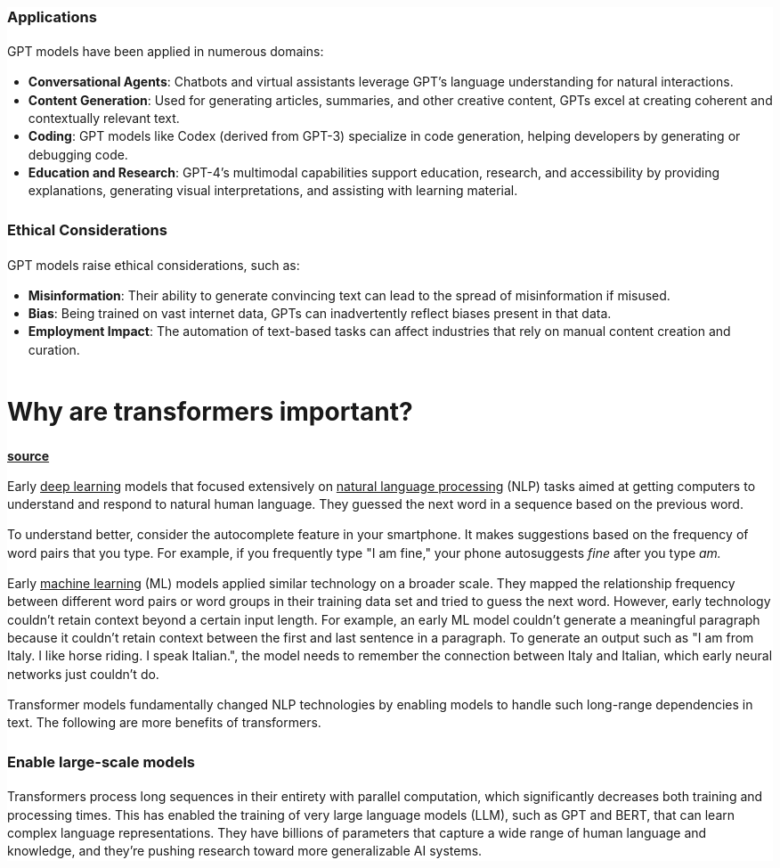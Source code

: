 ### Applications

GPT models have been applied in numerous domains:

- **Conversational Agents**: Chatbots and virtual assistants leverage GPT’s language understanding for natural interactions.
- **Content Generation**: Used for generating articles, summaries, and other creative content, GPTs excel at creating coherent and contextually relevant text.
- **Coding**: GPT models like Codex (derived from GPT-3) specialize in code generation, helping developers by generating or debugging code.
- **Education and Research**: GPT-4’s multimodal capabilities support education, research, and accessibility by providing explanations, generating visual interpretations, and assisting with learning material.

### Ethical Considerations

GPT models raise ethical considerations, such as:

- **Misinformation**: Their ability to generate convincing text can lead to the spread of misinformation if misused.
- **Bias**: Being trained on vast internet data, GPTs can inadvertently reflect biases present in that data.
- **Employment Impact**: The automation of text-based tasks can affect industries that rely on manual content creation and curation.

# Why are transformers important?
[**source**](https://aws.amazon.com/what-is/transformers-in-artificial-intelligence/)

Early [deep learning](https://aws.amazon.com/what-is/deep-learning/) models that focused extensively on [natural language processing](https://aws.amazon.com/what-is/nlp/) (NLP) tasks aimed at getting computers to understand and respond to natural human language. They guessed the next word in a sequence based on the previous word.

To understand better, consider the autocomplete feature in your smartphone. It makes suggestions based on the frequency of word pairs that you type. For example, if you frequently type "I am fine," your phone autosuggests _fine_ after you type _am._

Early [machine learning](https://aws.amazon.com/what-is/machine-learning/) (ML) models applied similar technology on a broader scale. They mapped the relationship frequency between different word pairs or word groups in their training data set and tried to guess the next word. However, early technology couldn’t retain context beyond a certain input length. For example, an early ML model couldn’t generate a meaningful paragraph because it couldn’t retain context between the first and last sentence in a paragraph. To generate an output such as "I am from Italy. I like horse riding. I speak Italian.", the model needs to remember the connection between Italy and Italian, which early neural networks just couldn’t do.

Transformer models fundamentally changed NLP technologies by enabling models to handle such long-range dependencies in text. The following are more benefits of transformers.


### **Enable large-scale models**

Transformers process long sequences in their entirety with parallel computation, which significantly decreases both training and processing times. This has enabled the training of very large language models (LLM), such as GPT and BERT, that can learn complex language representations. They have billions of parameters that capture a wide range of human language and knowledge, and they’re pushing research toward more generalizable AI systems.
